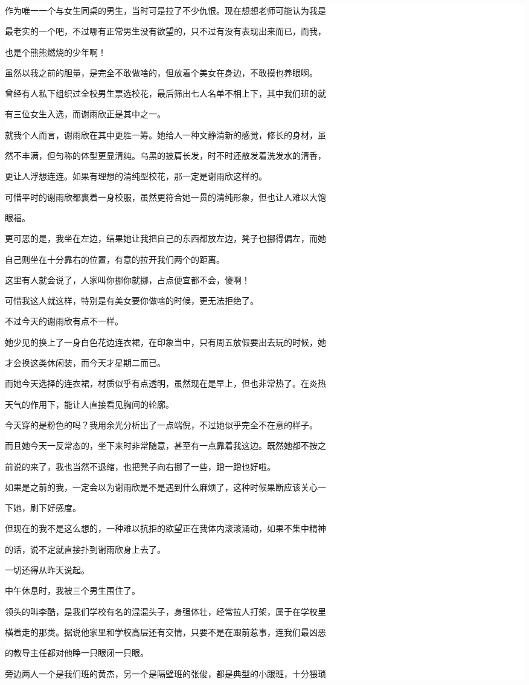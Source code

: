 作为唯一一个与女生同桌的男生，当时可是拉了不少仇恨。现在想想老师可能认为我是

最老实的一个吧，不过哪有正常男生没有欲望的，只不过有没有表现出来而已，而我，

也是个熊熊燃烧的少年啊！

虽然以我之前的胆量，是完全不敢做啥的，但放着个美女在身边，不敢摸也养眼啊。

曾经有人私下组织过全校男生票选校花，最后筛出七人名单不相上下，其中我们班的就

有三位女生入选，而谢雨欣正是其中之一。

就我个人而言，谢雨欣在其中更胜一筹。她给人一种文静清新的感觉，修长的身材，虽

然不丰满，但匀称的体型更显清纯。乌黑的披肩长发，时不时还散发着洗发水的清香，

更让人浮想连连。如果有理想的清纯型校花，那一定是谢雨欣这样的。

可惜平时的谢雨欣都裹着一身校服，虽然更符合她一贯的清纯形象，但也让人难以大饱

眼福。

更可恶的是，我坐在左边，结果她让我把自己的东西都放左边，凳子也挪得偏左，而她

自己则坐在十分靠右的位置，有意的拉开我们两个的距离。

这里有人就会说了，人家叫你挪你就挪，占点便宜都不会，傻啊！

可惜我这人就这样，特别是有美女要你做啥的时候，更无法拒绝了。

不过今天的谢雨欣有点不一样。

她少见的换上了一身白色花边连衣裙，在印象当中，只有周五放假要出去玩的时候，她

才会换这类休闲装，而今天才星期二而已。

而她今天选择的连衣裙，材质似乎有点透明，虽然现在是早上，但也非常热了。在炎热

天气的作用下，能让人直接看见胸间的轮廓。

今天穿的是粉色的吗？我用余光分析出了一点端倪，不过她似乎完全不在意的样子。

而且她今天一反常态的，坐下来时非常随意，甚至有一点靠着我这边。既然她都不按之

前说的来了，我也当然不退缩，也把凳子向右挪了一些，蹭一蹭也好啦。

如果是之前的我，一定会以为谢雨欣是不是遇到什么麻烦了，这种时候果断应该关心一

下她，刷下好感度。

但现在的我不是这么想的，一种难以抗拒的欲望正在我体内滚滚涌动，如果不集中精神

的话，说不定就直接扑到谢雨欣身上去了。

一切还得从昨天说起。

中午休息时，我被三个男生围住了。

领头的叫李酷，是我们学校有名的混混头子，身强体壮，经常拉人打架，属于在学校里

横着走的那类。据说他家里和学校高层还有交情，只要不是在跟前惹事，连我们最凶恶

的教导主任都对他睁一只眼闭一只眼。

旁边两人一个是我们班的黄杰，另一个是隔壁班的张俊，都是典型的小跟班，十分猥琐
